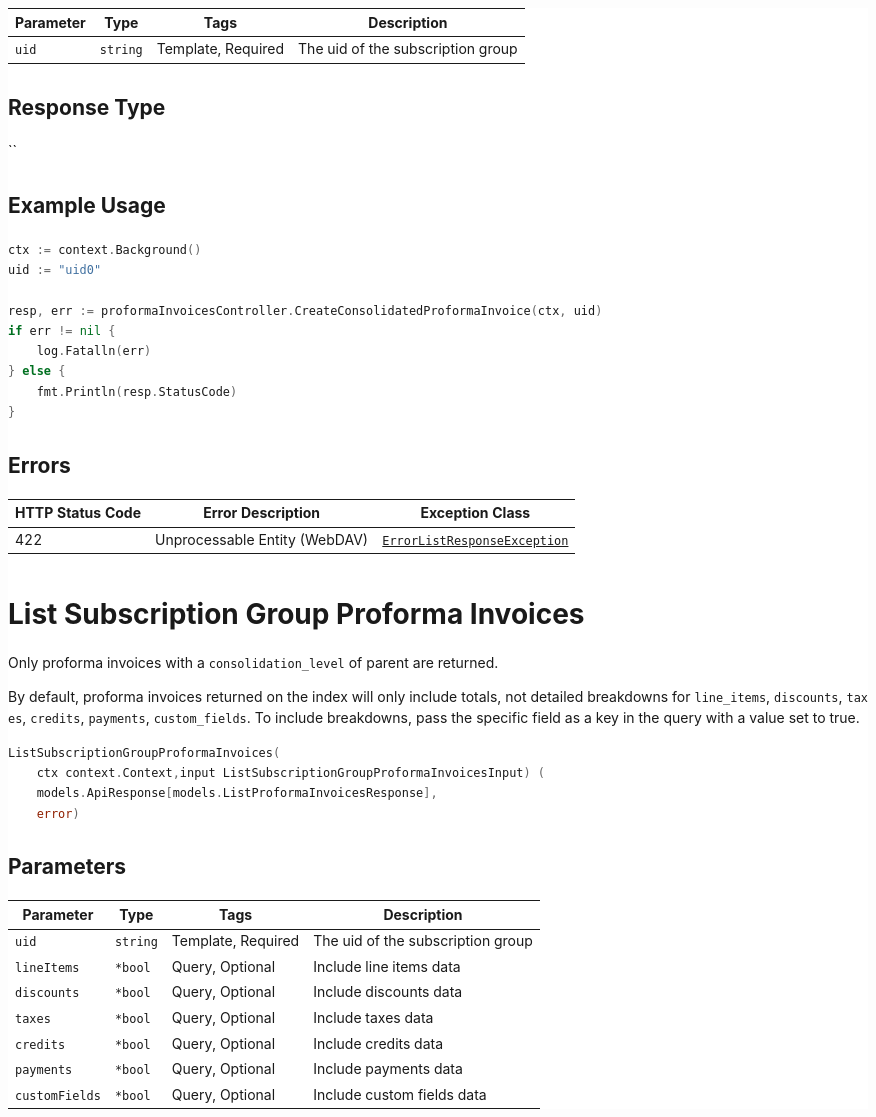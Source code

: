| Parameter | Type | Tags | Description |
|  --- | --- | --- | --- |
| `uid` | `string` | Template, Required | The uid of the subscription group |

## Response Type

``

## Example Usage

```go
ctx := context.Background()
uid := "uid0"

resp, err := proformaInvoicesController.CreateConsolidatedProformaInvoice(ctx, uid)
if err != nil {
    log.Fatalln(err)
} else {
    fmt.Println(resp.StatusCode)
}
```

## Errors

| HTTP Status Code | Error Description | Exception Class |
|  --- | --- | --- |
| 422 | Unprocessable Entity (WebDAV) | [`ErrorListResponseException`](../../doc/models/error-list-response-exception.md) |


# List Subscription Group Proforma Invoices

Only proforma invoices with a `consolidation_level` of parent are returned.

By default, proforma invoices returned on the index will only include totals, not detailed breakdowns for `line_items`, `discounts`, `taxes`, `credits`, `payments`, `custom_fields`. To include breakdowns, pass the specific field as a key in the query with a value set to true.

```go
ListSubscriptionGroupProformaInvoices(
    ctx context.Context,input ListSubscriptionGroupProformaInvoicesInput) (
    models.ApiResponse[models.ListProformaInvoicesResponse],
    error)
```

## Parameters

| Parameter | Type | Tags | Description |
|  --- | --- | --- | --- |
| `uid` | `string` | Template, Required | The uid of the subscription group |
| `lineItems` | `*bool` | Query, Optional | Include line items data |
| `discounts` | `*bool` | Query, Optional | Include discounts data |
| `taxes` | `*bool` | Query, Optional | Include taxes data |
| `credits` | `*bool` | Query, Optional | Include credits data |
| `payments` | `*bool` | Query, Optional | Include payments data |
| `customFields` | `*bool` | Query, Optional | Include custom fields data |
